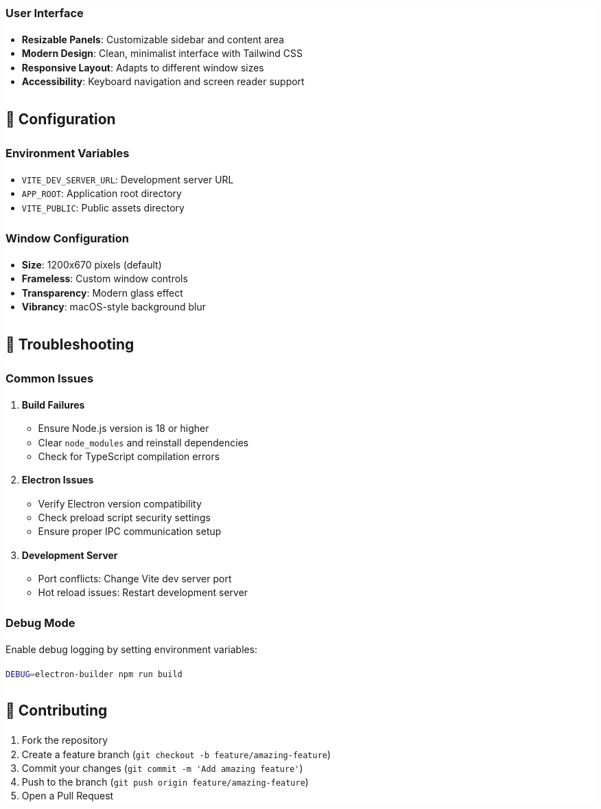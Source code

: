 ### User Interface

- **Resizable Panels**: Customizable sidebar and content area
- **Modern Design**: Clean, minimalist interface with Tailwind CSS
- **Responsive Layout**: Adapts to different window sizes
- **Accessibility**: Keyboard navigation and screen reader support

## 🔧 Configuration

### Environment Variables

- `VITE_DEV_SERVER_URL`: Development server URL
- `APP_ROOT`: Application root directory
- `VITE_PUBLIC`: Public assets directory

### Window Configuration

- **Size**: 1200x670 pixels (default)
- **Frameless**: Custom window controls
- **Transparency**: Modern glass effect
- **Vibrancy**: macOS-style background blur

## 🐛 Troubleshooting

### Common Issues

1. **Build Failures**

   - Ensure Node.js version is 18 or higher
   - Clear `node_modules` and reinstall dependencies
   - Check for TypeScript compilation errors

2. **Electron Issues**

   - Verify Electron version compatibility
   - Check preload script security settings
   - Ensure proper IPC communication setup

3. **Development Server**
   - Port conflicts: Change Vite dev server port
   - Hot reload issues: Restart development server

### Debug Mode

Enable debug logging by setting environment variables:

```bash
DEBUG=electron-builder npm run build
```

## 🤝 Contributing

1. Fork the repository
2. Create a feature branch (`git checkout -b feature/amazing-feature`)
3. Commit your changes (`git commit -m 'Add amazing feature'`)
4. Push to the branch (`git push origin feature/amazing-feature`)
5. Open a Pull Request
